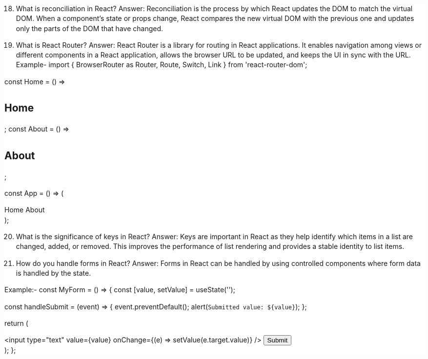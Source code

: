 18. What is reconciliation in React?
Answer: Reconciliation is the process by which React updates the DOM to match the virtual DOM. When a component’s state or props change, React compares the new virtual DOM with the previous one and updates only the parts of the DOM that have changed.


19. What is React Router?
Answer: React Router is a library for routing in React applications. It enables navigation among views or different components in a React application, allows the browser URL to be updated, and keeps the UI in sync with the URL.
Example-
import { BrowserRouter as Router, Route, Switch, Link } from 'react-router-dom';

const Home = () => <h2>Home</h2>;
const About = () => <h2>About</h2>;

const App = () => (
  <Router>
    <nav>
      <Link to="/">Home</Link>
      <Link to="/about">About</Link>
    </nav>
    <Switch>
      <Route exact path="/" component={Home} />
      <Route path="/about" component={About} />
    </Switch>
  </Router>
);


20. What is the significance of keys in React?
Answer: Keys are important in React as they help identify which items in a list are changed, added, or removed. This improves the performance of list rendering and provides a stable identity to list items.


21. How do you handle forms in React?
Answer: Forms in React can be handled by using controlled components where form data is handled by the state.

Example:-
const MyForm = () => {
  const [value, setValue] = useState('');

  const handleSubmit = (event) => {
    event.preventDefault();
    alert(`Submitted value: ${value}`);
  };

  return (
    <form onSubmit={handleSubmit}>
      <input type="text" value={value} onChange={(e) => setValue(e.target.value)} />
      <button type="submit">Submit</button>
    </form>
  );
};
